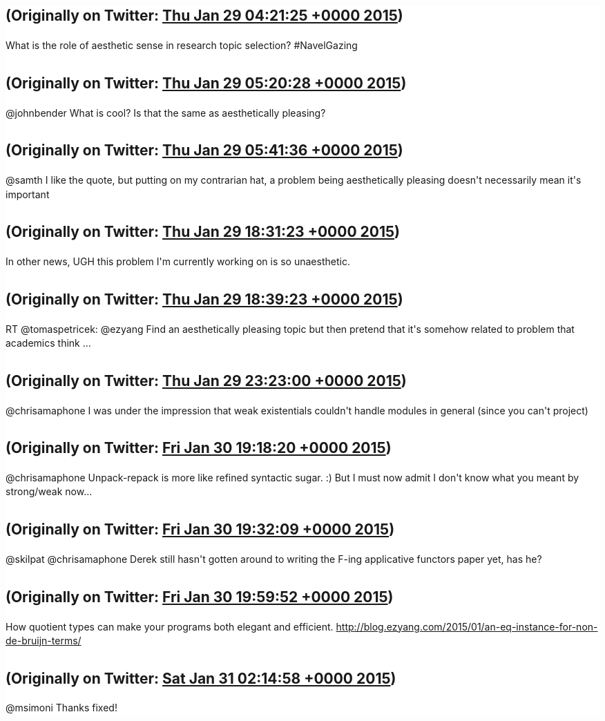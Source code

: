 (Originally on Twitter: [Thu Jan 29 04:21:25 +0000 2015](https://twitter.com/ezyang/status/560653919160766465))
----
What is the role of aesthetic sense in research topic selection? #NavelGazing

(Originally on Twitter: [Thu Jan 29 05:20:28 +0000 2015](https://twitter.com/ezyang/status/560668778967465984))
----
@johnbender What is cool? Is that the same as aesthetically pleasing?

(Originally on Twitter: [Thu Jan 29 05:41:36 +0000 2015](https://twitter.com/ezyang/status/560674096661282817))
----
@samth I like the quote, but putting on my contrarian hat, a problem being aesthetically pleasing doesn't necessarily mean it's important

(Originally on Twitter: [Thu Jan 29 18:31:23 +0000 2015](https://twitter.com/ezyang/status/560867819999727616))
----
In other news, UGH this problem I'm currently working on is so unaesthetic.

(Originally on Twitter: [Thu Jan 29 18:39:23 +0000 2015](https://twitter.com/ezyang/status/560869834984943617))
----
RT @tomaspetricek: @ezyang Find an aesthetically pleasing topic but then pretend that it's somehow related to problem that academics think …

(Originally on Twitter: [Thu Jan 29 23:23:00 +0000 2015](https://twitter.com/ezyang/status/560941207472197632))
----
@chrisamaphone I was under the impression that weak existentials couldn't handle modules in general (since you can't project)

(Originally on Twitter: [Fri Jan 30 19:18:20 +0000 2015](https://twitter.com/ezyang/status/561242025220386817))
----
@chrisamaphone Unpack-repack is more like refined syntactic sugar. :) But I must now admit I don't know what you meant by strong/weak now...

(Originally on Twitter: [Fri Jan 30 19:32:09 +0000 2015](https://twitter.com/ezyang/status/561245502734233600))
----
@skilpat @chrisamaphone Derek still hasn't gotten around to writing the F-ing applicative functors paper yet, has he?

(Originally on Twitter: [Fri Jan 30 19:59:52 +0000 2015](https://twitter.com/ezyang/status/561252476980953089))
----
How quotient types can make your programs both elegant and efficient. http://blog.ezyang.com/2015/01/an-eq-instance-for-non-de-bruijn-terms/

(Originally on Twitter: [Sat Jan 31 02:14:58 +0000 2015](https://twitter.com/ezyang/status/561346873517019136))
----
@msimoni Thanks fixed!
